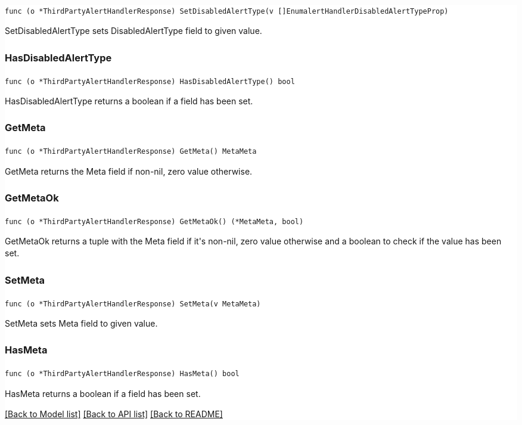 `func (o *ThirdPartyAlertHandlerResponse) SetDisabledAlertType(v []EnumalertHandlerDisabledAlertTypeProp)`

SetDisabledAlertType sets DisabledAlertType field to given value.

### HasDisabledAlertType

`func (o *ThirdPartyAlertHandlerResponse) HasDisabledAlertType() bool`

HasDisabledAlertType returns a boolean if a field has been set.

### GetMeta

`func (o *ThirdPartyAlertHandlerResponse) GetMeta() MetaMeta`

GetMeta returns the Meta field if non-nil, zero value otherwise.

### GetMetaOk

`func (o *ThirdPartyAlertHandlerResponse) GetMetaOk() (*MetaMeta, bool)`

GetMetaOk returns a tuple with the Meta field if it's non-nil, zero value otherwise
and a boolean to check if the value has been set.

### SetMeta

`func (o *ThirdPartyAlertHandlerResponse) SetMeta(v MetaMeta)`

SetMeta sets Meta field to given value.

### HasMeta

`func (o *ThirdPartyAlertHandlerResponse) HasMeta() bool`

HasMeta returns a boolean if a field has been set.


[[Back to Model list]](../README.md#documentation-for-models) [[Back to API list]](../README.md#documentation-for-api-endpoints) [[Back to README]](../README.md)


